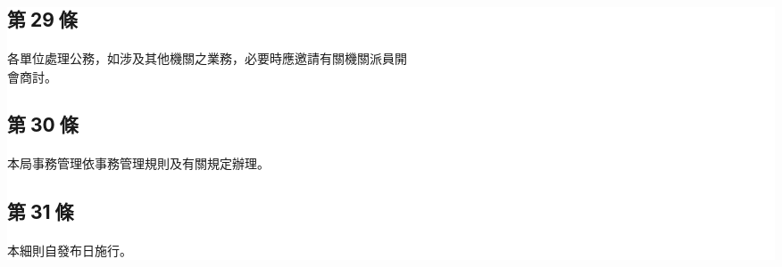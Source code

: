 第 29 條
--------
各單位處理公務，如涉及其他機關之業務，必要時應邀請有關機關派員開  
會商討。

第 30 條
--------
本局事務管理依事務管理規則及有關規定辦理。

第 31 條
--------
本細則自發布日施行。

